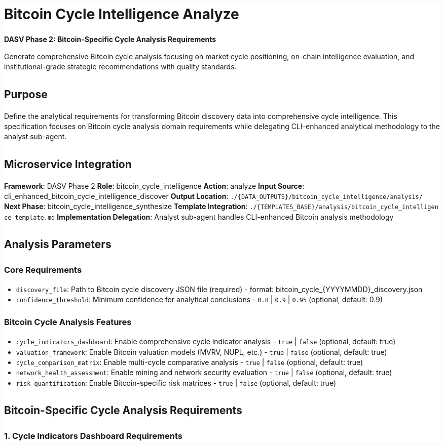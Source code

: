 # Bitcoin Cycle Intelligence Analyze

**DASV Phase 2: Bitcoin-Specific Cycle Analysis Requirements**

Generate comprehensive Bitcoin cycle analysis focusing on market cycle positioning, on-chain intelligence evaluation, and institutional-grade strategic recommendations with quality standards.

## Purpose

Define the analytical requirements for transforming Bitcoin discovery data into comprehensive cycle intelligence. This specification focuses on Bitcoin cycle analysis domain requirements while delegating CLI-enhanced analytical methodology to the analyst sub-agent.

## Microservice Integration

**Framework**: DASV Phase 2
**Role**: bitcoin_cycle_intelligence
**Action**: analyze
**Input Source**: cli_enhanced_bitcoin_cycle_intelligence_discover
**Output Location**: `./{DATA_OUTPUTS}/bitcoin_cycle_intelligence/analysis/`
**Next Phase**: bitcoin_cycle_intelligence_synthesize
**Template Integration**: `./{TEMPLATES_BASE}/analysis/bitcoin_cycle_intelligence_template.md`
**Implementation Delegation**: Analyst sub-agent handles CLI-enhanced Bitcoin analysis methodology

## Analysis Parameters

### Core Requirements
- `discovery_file`: Path to Bitcoin cycle discovery JSON file (required) - format: bitcoin_cycle_{YYYYMMDD}_discovery.json
- `confidence_threshold`: Minimum confidence for analytical conclusions - `0.8` | `0.9` | `0.95` (optional, default: 0.9)

### Bitcoin Cycle Analysis Features
- `cycle_indicators_dashboard`: Enable comprehensive cycle indicator analysis - `true` | `false` (optional, default: true)
- `valuation_framework`: Enable Bitcoin valuation models (MVRV, NUPL, etc.) - `true` | `false` (optional, default: true)
- `cycle_comparison_matrix`: Enable multi-cycle comparative analysis - `true` | `false` (optional, default: true)
- `network_health_assessment`: Enable mining and network security evaluation - `true` | `false` (optional, default: true)
- `risk_quantification`: Enable Bitcoin-specific risk matrices - `true` | `false` (optional, default: true)

## Bitcoin-Specific Cycle Analysis Requirements

### 1. Cycle Indicators Dashboard Requirements

